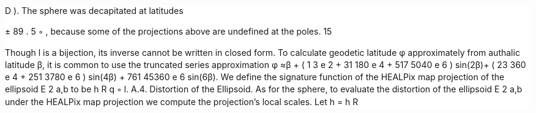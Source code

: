 D
).
The sphere was decapitated at latitudes
 
±
89
.
5
◦
, because some of the projections above are undefined at the poles.
15

Though l is a bijection, its inverse cannot be written in closed form. To calculate
geodetic latitude φ approximately from authalic latitude β, it is common to use the
truncated series approximation
φ ≈β +
(
1
3
e
2 
+ 
31
180
e
4 
+ 
517
5040
e
6
)
sin(2β)+
( 
23
360
e
4 
+ 
251
3780
e
6
)
sin(4β) + 
761
45360
e
6 
sin(6β).
We define the signature function of the HEALPix map projection of the ellipsoid E
2
a,b
to be h
R
q 
◦ l.
A.4. Distortion of the Ellipsoid. As for the sphere, to evaluate the distortion of the
ellipsoid E
2
a,b 
under the HEALPix map projection we compute the projection’s local scales.
Let h = h
R
